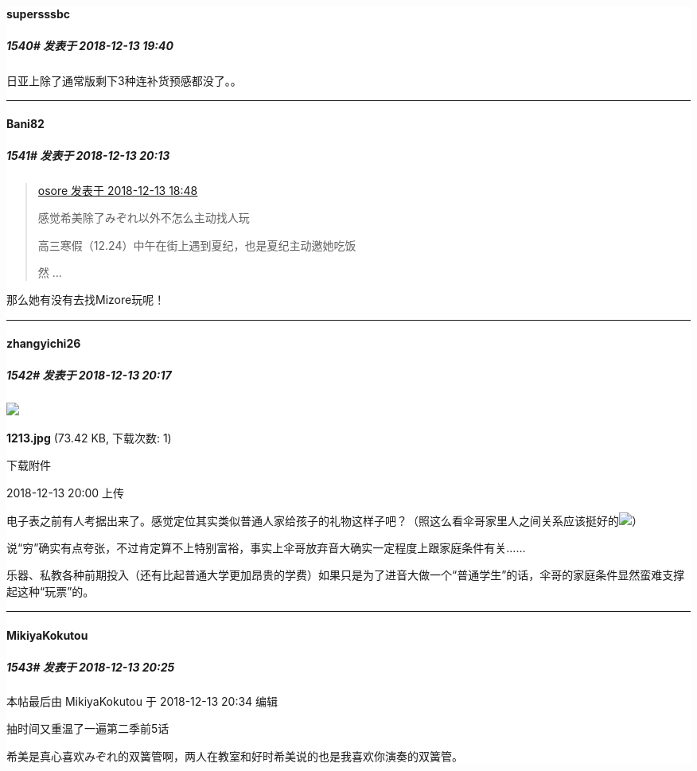 ####  supersssbc  
##### 1540#       发表于 2018-12-13 19:40


日亚上除了通常版剩下3种连补货预感都没了。。


-----

####  Bani82  
##### 1541#       发表于 2018-12-13 20:13


<blockquote><a href="httphttps://bbs.saraba1st.com/2b/forum.php?mod=redirect&amp;goto=findpost&amp;pid=41933418&amp;ptid=1795203" target="_blank">osore 发表于 2018-12-13 18:48</a>

感觉希美除了みぞれ以外不怎么主动找人玩

高三寒假（12.24）中午在街上遇到夏纪，也是夏纪主动邀她吃饭

然 ...</blockquote>
那么她有没有去找Mizore玩呢！


-----

####  zhangyichi26  
##### 1542#       发表于 2018-12-13 20:17


<img src="https://img.saraba1st.com/forum/201812/13/200017yinummi4m41lg4mi.jpg" referrerpolicy="no-referrer">


<strong>1213.jpg</strong> (73.42 KB, 下载次数: 1)

下载附件

2018-12-13 20:00 上传


电子表之前有人考据出来了。感觉定位其实类似普通人家给孩子的礼物这样子吧？（照这么看伞哥家里人之间关系应该挺好的<img src="https://static.saraba1st.com/image/smiley/face2017/074.png" referrerpolicy="no-referrer">）

说“穷”确实有点夸张，不过肯定算不上特别富裕，事实上伞哥放弃音大确实一定程度上跟家庭条件有关……

乐器、私教各种前期投入（还有比起普通大学更加昂贵的学费）如果只是为了进音大做一个“普通学生”的话，伞哥的家庭条件显然蛮难支撑起这种“玩票”的。


-----

####  MikiyaKokutou  
##### 1543#       发表于 2018-12-13 20:25


 本帖最后由 MikiyaKokutou 于 2018-12-13 20:34 编辑 

抽时间又重温了一遍第二季前5话


希美是真心喜欢みぞれ的双簧管啊，两人在教室和好时希美说的也是我喜欢你演奏的双簧管。

